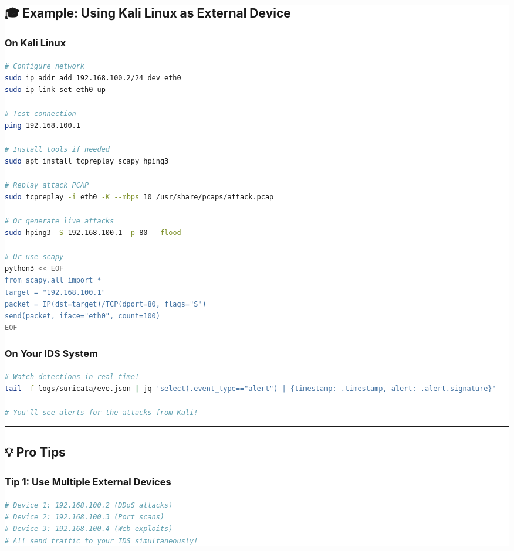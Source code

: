 
## 🎓 Example: Using Kali Linux as External Device

### On Kali Linux
```bash
# Configure network
sudo ip addr add 192.168.100.2/24 dev eth0
sudo ip link set eth0 up

# Test connection
ping 192.168.100.1

# Install tools if needed
sudo apt install tcpreplay scapy hping3

# Replay attack PCAP
sudo tcpreplay -i eth0 -K --mbps 10 /usr/share/pcaps/attack.pcap

# Or generate live attacks
sudo hping3 -S 192.168.100.1 -p 80 --flood

# Or use scapy
python3 << EOF
from scapy.all import *
target = "192.168.100.1"
packet = IP(dst=target)/TCP(dport=80, flags="S")
send(packet, iface="eth0", count=100)
EOF
```

### On Your IDS System
```bash
# Watch detections in real-time!
tail -f logs/suricata/eve.json | jq 'select(.event_type=="alert") | {timestamp: .timestamp, alert: .alert.signature}'

# You'll see alerts for the attacks from Kali!
```

---

## 💡 Pro Tips

### Tip 1: Use Multiple External Devices
```bash
# Device 1: 192.168.100.2 (DDoS attacks)
# Device 2: 192.168.100.3 (Port scans)
# Device 3: 192.168.100.4 (Web exploits)
# All send traffic to your IDS simultaneously!
```
